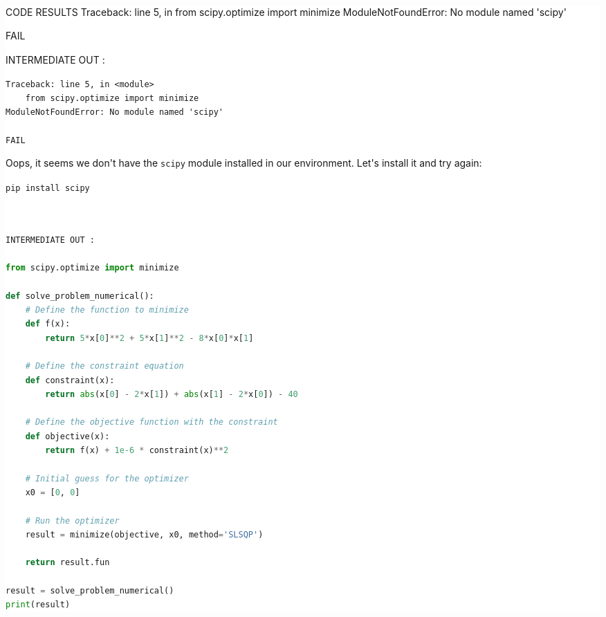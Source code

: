 CODE RESULTS Traceback: line 5, in <module>
    from scipy.optimize import minimize
ModuleNotFoundError: No module named 'scipy'

FAIL


INTERMEDIATE OUT :
```output
Traceback: line 5, in <module>
    from scipy.optimize import minimize
ModuleNotFoundError: No module named 'scipy'

FAIL

```
Oops, it seems we don't have the `scipy` module installed in our environment. Let's install it and try again:

```bash
pip install scipy
```
```python


INTERMEDIATE OUT :

from scipy.optimize import minimize

def solve_problem_numerical():
    # Define the function to minimize
    def f(x):
        return 5*x[0]**2 + 5*x[1]**2 - 8*x[0]*x[1]
    
    # Define the constraint equation
    def constraint(x):
        return abs(x[0] - 2*x[1]) + abs(x[1] - 2*x[0]) - 40

    # Define the objective function with the constraint
    def objective(x):
        return f(x) + 1e-6 * constraint(x)**2

    # Initial guess for the optimizer
    x0 = [0, 0]

    # Run the optimizer
    result = minimize(objective, x0, method='SLSQP')

    return result.fun

result = solve_problem_numerical()
print(result)
```

